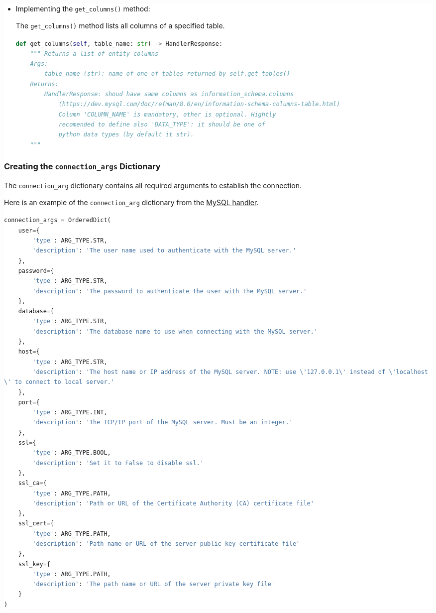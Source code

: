 * Implementing the `get_columns()` method:

    The `get_columns()` method lists all columns of a specified table.

    ```py
    def get_columns(self, table_name: str) -> HandlerResponse:
        """ Returns a list of entity columns
        Args:
            table_name (str): name of one of tables returned by self.get_tables()
        Returns:
            HandlerResponse: shoud have same columns as information_schema.columns
                (https://dev.mysql.com/doc/refman/8.0/en/information-schema-columns-table.html)
                Column 'COLUMN_NAME' is mandatory, other is optional. Hightly
                recomended to define also 'DATA_TYPE': it should be one of
                python data types (by default it str).
        """
    ```

### Creating the `connection_args` Dictionary

The `connection_arg` dictionary contains all required arguments to establish the connection.

Here is an example of the `connection_arg` dictionary from the [MySQL handler](https://github.com/mindsdb/mindsdb/tree/staging/mindsdb/integrations/handlers/mysql_handler).

```py
connection_args = OrderedDict(
    user={
        'type': ARG_TYPE.STR,
        'description': 'The user name used to authenticate with the MySQL server.'
    },
    password={
        'type': ARG_TYPE.STR,
        'description': 'The password to authenticate the user with the MySQL server.'
    },
    database={
        'type': ARG_TYPE.STR,
        'description': 'The database name to use when connecting with the MySQL server.'
    },
    host={
        'type': ARG_TYPE.STR,
        'description': 'The host name or IP address of the MySQL server. NOTE: use \'127.0.0.1\' instead of \'localhost\' to connect to local server.'
    },
    port={
        'type': ARG_TYPE.INT,
        'description': 'The TCP/IP port of the MySQL server. Must be an integer.'
    },
    ssl={
        'type': ARG_TYPE.BOOL,
        'description': 'Set it to False to disable ssl.'
    },
    ssl_ca={
        'type': ARG_TYPE.PATH,
        'description': 'Path or URL of the Certificate Authority (CA) certificate file'
    },
    ssl_cert={
        'type': ARG_TYPE.PATH,
        'description': 'Path name or URL of the server public key certificate file'
    },
    ssl_key={
        'type': ARG_TYPE.PATH,
        'description': 'The path name or URL of the server private key file'
    }
)
```